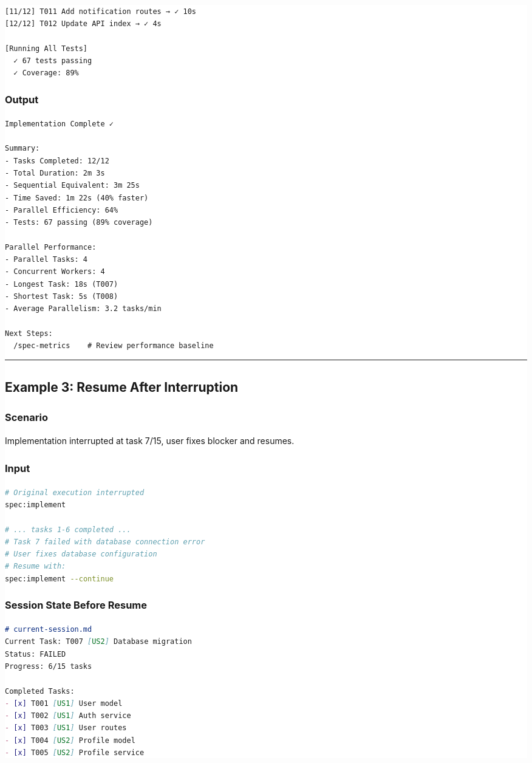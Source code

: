 ```
[11/12] T011 Add notification routes → ✓ 10s
[12/12] T012 Update API index → ✓ 4s

[Running All Tests]
  ✓ 67 tests passing
  ✓ Coverage: 89%
```

### Output
```
Implementation Complete ✓

Summary:
- Tasks Completed: 12/12
- Total Duration: 2m 3s
- Sequential Equivalent: 3m 25s
- Time Saved: 1m 22s (40% faster)
- Parallel Efficiency: 64%
- Tests: 67 passing (89% coverage)

Parallel Performance:
- Parallel Tasks: 4
- Concurrent Workers: 4
- Longest Task: 18s (T007)
- Shortest Task: 5s (T008)
- Average Parallelism: 3.2 tasks/min

Next Steps:
  /spec-metrics    # Review performance baseline
```

---

## Example 3: Resume After Interruption

### Scenario
Implementation interrupted at task 7/15, user fixes blocker and resumes.

### Input
```bash
# Original execution interrupted
spec:implement

# ... tasks 1-6 completed ...
# Task 7 failed with database connection error
# User fixes database configuration
# Resume with:
spec:implement --continue
```

### Session State Before Resume
```markdown
# current-session.md
Current Task: T007 [US2] Database migration
Status: FAILED
Progress: 6/15 tasks

Completed Tasks:
- [x] T001 [US1] User model
- [x] T002 [US1] Auth service
- [x] T003 [US1] User routes
- [x] T004 [US2] Profile model
- [x] T005 [US2] Profile service
```